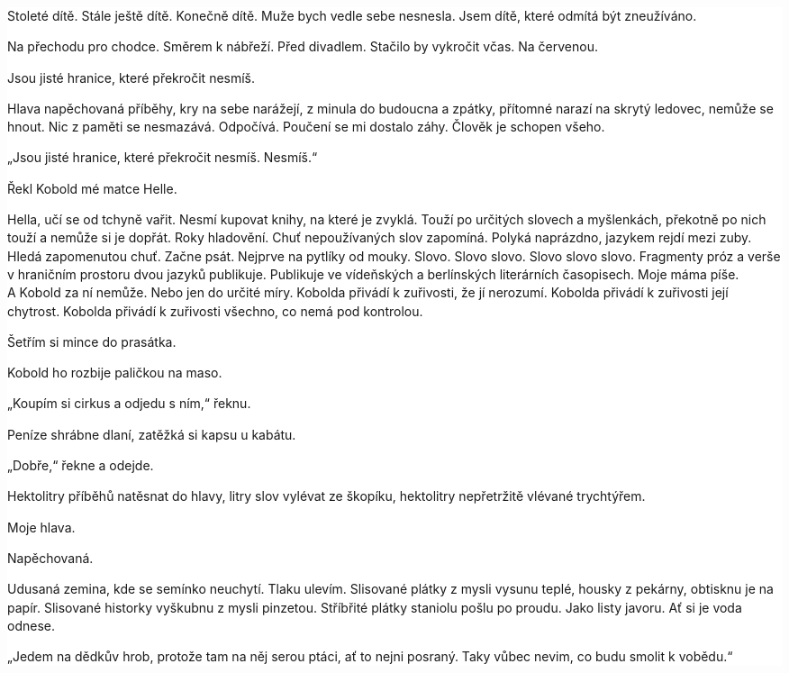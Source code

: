 </section>

<section>

Stoleté dítě. Stále ještě dítě. Konečně dítě. Muže bych vedle sebe nesnesla. Jsem dítě, které odmítá být zneužíváno.

Na přechodu pro chodce. Směrem k nábřeží. Před divadlem. Stačilo by vykročit včas. Na červenou.

</section>

<section>

Jsou jisté hranice, které překročit nesmíš.

Hlava napěchovaná příběhy, kry na sebe narážejí, z minula do budoucna a zpátky, přítomné narazí na skrytý ledovec, nemůže se hnout. Nic z paměti se nesmazává. Odpočívá. Poučení se mi dostalo záhy. Člověk je schopen všeho.

„Jsou jisté hranice, které překročit nesmíš. Nesmíš.“

Řekl Kobold mé matce Helle.

Hella, učí se od tchyně vařit. Nesmí kupovat knihy, na které je zvyklá. Touží po určitých slovech a myšlenkách, překotně po nich touží a nemůže si je dopřát. Roky hladovění. Chuť nepoužívaných slov zapomíná. Polyká naprázdno, jazykem rejdí mezi zuby. Hledá zapomenutou chuť. Začne psát. Nejprve na pytlíky od mouky. Slovo. Slovo slovo. Slovo slovo slovo. Fragmenty próz a verše v hraničním prostoru dvou jazyků publikuje. Publikuje ve vídeňských a berlínských literárních časopisech. Moje máma píše. A Kobold za ní nemůže. Nebo jen do určité míry. Kobolda přivádí k zuřivosti, že jí nerozumí. Kobolda přivádí k zuřivosti její chytrost. Kobolda přivádí k zuřivosti všechno, co nemá pod kontrolou.

</section>

<section>

Šetřím si mince do prasátka.

Kobold ho rozbije paličkou na maso.

„Koupím si cirkus a odjedu s ním,“ řeknu.

Peníze shrábne dlaní, zatěžká si kapsu u kabátu.

„Dobře,“ řekne a odejde.

</section>

<section>

Hektolitry příběhů natěsnat do hlavy, litry slov vylévat ze škopíku, hektolitry nepřetržitě vlévané trychtýřem.

Moje hlava.

Napěchovaná.

Udusaná zemina, kde se semínko neuchytí. Tlaku ulevím. Slisované plátky z mysli vysunu teplé, housky z pekárny, obtisknu je na papír. Slisované historky vyškubnu z mysli pinzetou. Stříbřité plátky staniolu pošlu po proudu. Jako listy javoru. Ať si je voda odnese.

„Jedem na dědkův hrob, protože tam na něj serou ptáci, ať to nejni posraný. Taky vůbec nevim, co budu smolit k vobědu.“
